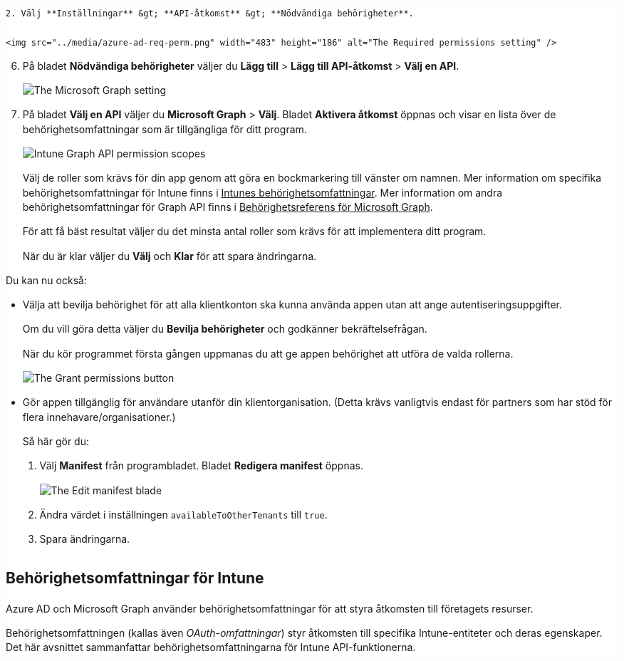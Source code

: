    2. Välj **Inställningar** &gt; **API-åtkomst** &gt; **Nödvändiga behörigheter**.

    <img src="../media/azure-ad-req-perm.png" width="483" height="186" alt="The Required permissions setting" />

6. På bladet **Nödvändiga behörigheter** väljer du **Lägg till** &gt; **Lägg till API-åtkomst** &gt; **Välj en API**.

    <img src="../media/azure-ad-add-graph.png" width="436" height="140" alt="The Microsoft Graph setting" />

7. På bladet **Välj en API** väljer du **Microsoft Graph** &gt; **Välj**.  Bladet **Aktivera åtkomst** öppnas och visar en lista över de behörighetsomfattningar som är tillgängliga för ditt program.

    <img src="../media/azure-ad-perm-scopes.png" width="489" height="248" alt="Intune Graph API permission scopes" />

    Välj de roller som krävs för din app genom att göra en bockmarkering till vänster om namnen.  Mer information om specifika behörighetsomfattningar för Intune finns i [Intunes behörighetsomfattningar](#intune-permission-scopes).  Mer information om andra behörighetsomfattningar för Graph API finns i [Behörighetsreferens för Microsoft Graph](https://developer.microsoft.com/graph/docs/concepts/permissions_reference).

    För att få bäst resultat väljer du det minsta antal roller som krävs för att implementera ditt program.

    När du är klar väljer du **Välj** och **Klar** för att spara ändringarna.

Du kan nu också:

- Välja att bevilja behörighet för att alla klientkonton ska kunna använda appen utan att ange autentiseringsuppgifter.  

    Om du vill göra detta väljer du **Bevilja behörigheter** och godkänner bekräftelsefrågan.

    När du kör programmet första gången uppmanas du att ge appen behörighet att utföra de valda rollerna.

    <img src="../media/azure-ad-grant-perm.png" width="351" height="162" alt="The Grant permissions button" />

- Gör appen tillgänglig för användare utanför din klientorganisation.  (Detta krävs vanligtvis endast för partners som har stöd för flera innehavare/organisationer.)  

    Så här gör du:

  1. Välj **Manifest** från programbladet. Bladet **Redigera manifest** öppnas.

     <img src="../media/azure-ad-edit-mft.png" width="295" height="114" alt="The Edit manifest blade" />

  2. Ändra värdet i inställningen `availableToOtherTenants` till `true`.

  3. Spara ändringarna.

## <a name="intune-permission-scopes"></a>Behörighetsomfattningar för Intune

Azure AD och Microsoft Graph använder behörighetsomfattningar för att styra åtkomsten till företagets resurser.  

Behörighetsomfattningen (kallas även _OAuth-omfattningar_) styr åtkomsten till specifika Intune-entiteter och deras egenskaper. Det här avsnittet sammanfattar behörighetsomfattningarna för Intune API-funktionerna.
